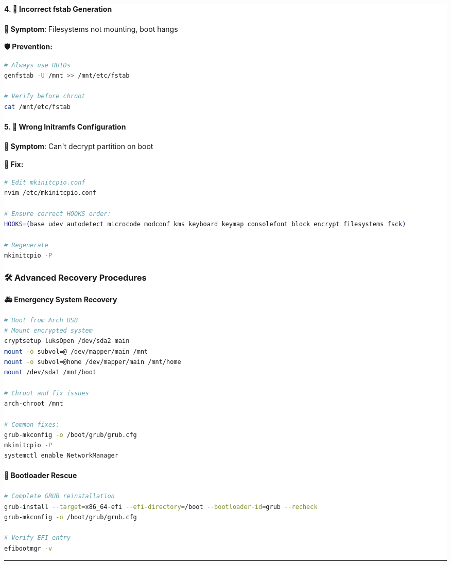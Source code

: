 #### 4. 📁 **Incorrect fstab Generation**

**🔴 Symptom**: Filesystems not mounting, boot hangs

**🛡️ Prevention:**
```bash
# Always use UUIDs
genfstab -U /mnt >> /mnt/etc/fstab

# Verify before chroot
cat /mnt/etc/fstab
```

#### 5. 🔐 **Wrong Initramfs Configuration**

**🔴 Symptom**: Can't decrypt partition on boot

**🔧 Fix:**
```bash
# Edit mkinitcpio.conf
nvim /etc/mkinitcpio.conf

# Ensure correct HOOKS order:
HOOKS=(base udev autodetect microcode modconf kms keyboard keymap consolefont block encrypt filesystems fsck)

# Regenerate
mkinitcpio -P
```

### 🛠️ Advanced Recovery Procedures

#### 🚑 Emergency System Recovery

```bash
# Boot from Arch USB
# Mount encrypted system
cryptsetup luksOpen /dev/sda2 main
mount -o subvol=@ /dev/mapper/main /mnt
mount -o subvol=@home /dev/mapper/main /mnt/home  
mount /dev/sda1 /mnt/boot

# Chroot and fix issues
arch-chroot /mnt

# Common fixes:
grub-mkconfig -o /boot/grub/grub.cfg
mkinitcpio -P
systemctl enable NetworkManager
```

#### 🔧 Bootloader Rescue

```bash
# Complete GRUB reinstallation
grub-install --target=x86_64-efi --efi-directory=/boot --bootloader-id=grub --recheck
grub-mkconfig -o /boot/grub/grub.cfg

# Verify EFI entry
efibootmgr -v
```

---